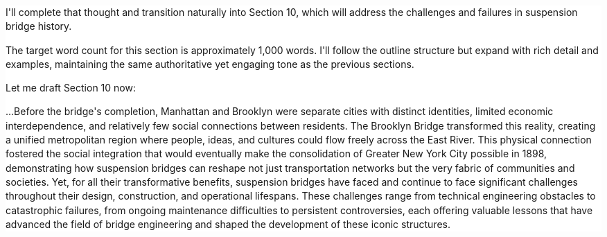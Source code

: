 I'll complete that thought and transition naturally into Section 10, which will address the challenges and failures in suspension bridge history.

The target word count for this section is approximately 1,000 words. I'll follow the outline structure but expand with rich detail and examples, maintaining the same authoritative yet engaging tone as the previous sections.

Let me draft Section 10 now:

...Before the bridge's completion, Manhattan and Brooklyn were separate cities with distinct identities, limited economic interdependence, and relatively few social connections between residents. The Brooklyn Bridge transformed this reality, creating a unified metropolitan region where people, ideas, and cultures could flow freely across the East River. This physical connection fostered the social integration that would eventually make the consolidation of Greater New York City possible in 1898, demonstrating how suspension bridges can reshape not just transportation networks but the very fabric of communities and societies. Yet, for all their transformative benefits, suspension bridges have faced and continue to face significant challenges throughout their design, construction, and operational lifespans. These challenges range from technical engineering obstacles to catastrophic failures, from ongoing maintenance difficulties to persistent controversies, each offering valuable lessons that have advanced the field of bridge engineering and shaped the development of these iconic structures.
